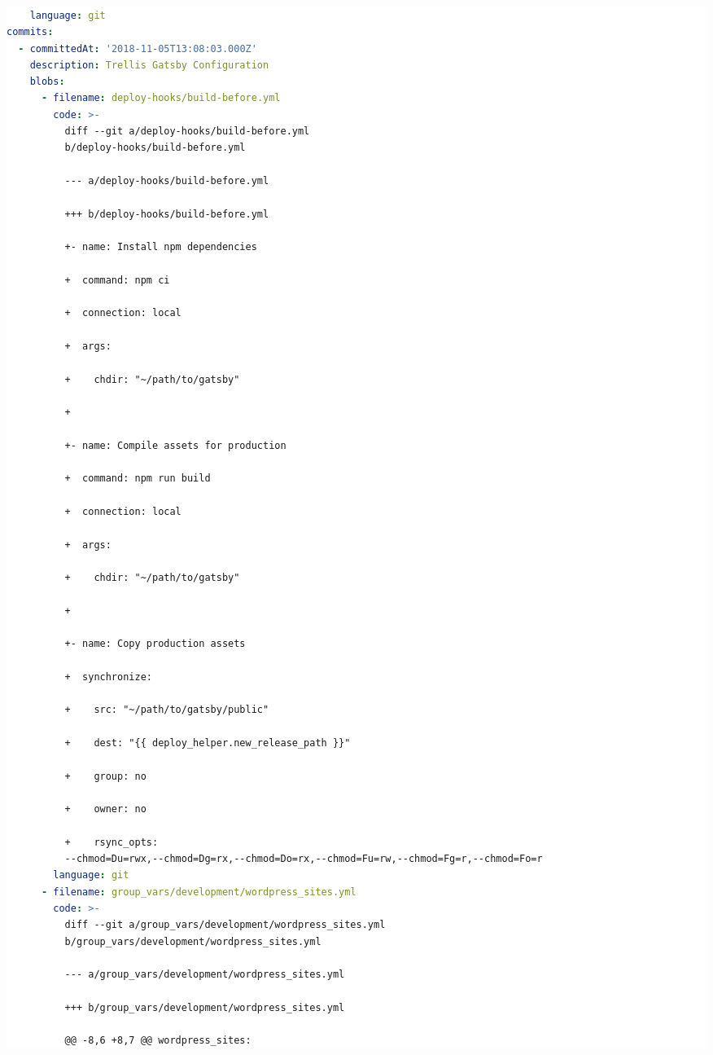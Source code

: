 ```yaml
    language: git
commits:
  - committedAt: '2018-11-05T13:08:03.000Z'
    description: Trellis Gatsby Configuration
    blobs:
      - filename: deploy-hooks/build-before.yml
        code: >-
          diff --git a/deploy-hooks/build-before.yml
          b/deploy-hooks/build-before.yml

          --- a/deploy-hooks/build-before.yml

          +++ b/deploy-hooks/build-before.yml

          +- name: Install npm dependencies

          +  command: npm ci

          +  connection: local

          +  args:

          +    chdir: "~/path/to/gatsby"

          +

          +- name: Compile assets for production

          +  command: npm run build

          +  connection: local

          +  args:

          +    chdir: "~/path/to/gatsby"

          +

          +- name: Copy production assets

          +  synchronize:

          +    src: "~/path/to/gatsby/public"

          +    dest: "{{ deploy_helper.new_release_path }}"

          +    group: no

          +    owner: no

          +    rsync_opts:
          --chmod=Du=rwx,--chmod=Dg=rx,--chmod=Do=rx,--chmod=Fu=rw,--chmod=Fg=r,--chmod=Fo=r
        language: git
      - filename: group_vars/development/wordpress_sites.yml
        code: >-
          diff --git a/group_vars/development/wordpress_sites.yml
          b/group_vars/development/wordpress_sites.yml

          --- a/group_vars/development/wordpress_sites.yml

          +++ b/group_vars/development/wordpress_sites.yml

          @@ -8,6 +8,7 @@ wordpress_sites:
```